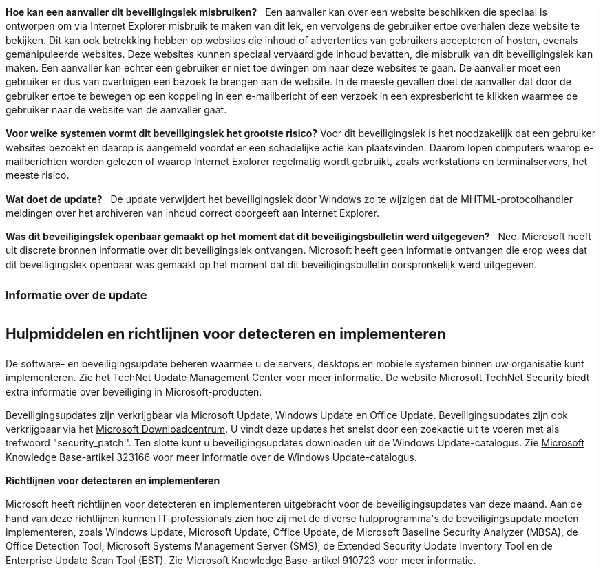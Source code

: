 **Hoe kan een aanvaller dit beveiligingslek misbruiken?**  
Een aanvaller kan over een website beschikken die speciaal is ontworpen om via Internet Explorer misbruik te maken van dit lek, en vervolgens de gebruiker ertoe overhalen deze website te bekijken. Dit kan ook betrekking hebben op websites die inhoud of advertenties van gebruikers accepteren of hosten, evenals gemanipuleerde websites. Deze websites kunnen speciaal vervaardigde inhoud bevatten, die misbruik van dit beveiligingslek kan maken. Een aanvaller kan echter een gebruiker er niet toe dwingen om naar deze websites te gaan. De aanvaller moet een gebruiker er dus van overtuigen een bezoek te brengen aan de website. In de meeste gevallen doet de aanvaller dat door de gebruiker ertoe te bewegen op een koppeling in een e-mailbericht of een verzoek in een expresbericht te klikken waarmee de gebruiker naar de website van de aanvaller gaat.

**Voor welke systemen vormt dit beveiligingslek het grootste risico?**
Voor dit beveiligingslek is het noodzakelijk dat een gebruiker websites bezoekt en daarop is aangemeld voordat er een schadelijke actie kan plaatsvinden. Daarom lopen computers waarop e-mailberichten worden gelezen of waarop Internet Explorer regelmatig wordt gebruikt, zoals werkstations en terminalservers, het meeste risico.

**Wat doet de update?**  
De update verwijdert het beveiligingslek door Windows zo te wijzigen dat de MHTML-protocolhandler meldingen over het archiveren van inhoud correct doorgeeft aan Internet Explorer.

**Was dit beveiligingslek openbaar gemaakt op het moment dat dit beveiligingsbulletin werd uitgegeven?**  
Nee. Microsoft heeft uit discrete bronnen informatie over dit beveiligingslek ontvangen. Microsoft heeft geen informatie ontvangen die erop wees dat dit beveiligingslek openbaar was gemaakt op het moment dat dit beveiligingsbulletin oorspronkelijk werd uitgegeven.

### Informatie over de update

Hulpmiddelen en richtlijnen voor detecteren en implementeren
------------------------------------------------------------

<span></span>
De software- en beveiligingsupdate beheren waarmee u de servers, desktops en mobiele systemen binnen uw organisatie kunt implementeren. Zie het [TechNet Update Management Center](http://go.microsoft.com/fwlink/?linkid=69903) voor meer informatie. De website [Microsoft TechNet Security](http://go.microsoft.com/fwlink/?linkid=21132) biedt extra informatie over beveiliging in Microsoft-producten.

Beveiligingsupdates zijn verkrijgbaar via [Microsoft Update](http://go.microsoft.com/fwlink/?linkid=40747), [Windows Update](http://go.microsoft.com/fwlink/?linkid=21130) en [Office Update](http://go.microsoft.com/fwlink/?linkid=21135). Beveiligingsupdates zijn ook verkrijgbaar via het [Microsoft Downloadcentrum](http://go.microsoft.com/fwlink/?linkid=21129). U vindt deze updates het snelst door een zoekactie uit te voeren met als trefwoord "security\_patch''. Ten slotte kunt u beveiligingsupdates downloaden uit de Windows Update-catalogus. Zie [Microsoft Knowledge Base-artikel 323166](http://support.microsoft.com/kb/323166) voor meer informatie over de Windows Update-catalogus.

**Richtlijnen voor detecteren en implementeren**

Microsoft heeft richtlijnen voor detecteren en implementeren uitgebracht voor de beveiligingsupdates van deze maand. Aan de hand van deze richtlijnen kunnen IT-professionals zien hoe zij met de diverse hulpprogramma's de beveiligingsupdate moeten implementeren, zoals Windows Update, Microsoft Update, Office Update, de Microsoft Baseline Security Analyzer (MBSA), de Office Detection Tool, Microsoft Systems Management Server (SMS), de Extended Security Update Inventory Tool en de Enterprise Update Scan Tool (EST). Zie [Microsoft Knowledge Base-artikel 910723](http://support.microsoft.com/kb/910723) voor meer informatie.
